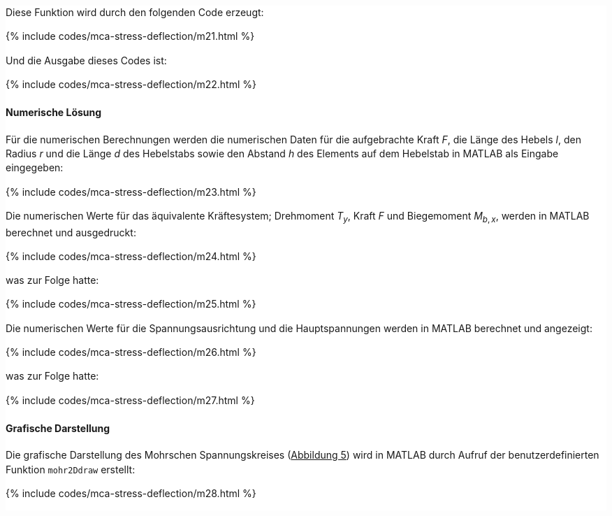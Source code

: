 Diese Funktion wird durch den folgenden Code erzeugt:

{% include codes/mca-stress-deflection/m21.html %}

Und die Ausgabe dieses Codes ist:

{% include codes/mca-stress-deflection/m22.html %}

<a id="subsubsection-b"></a>
#### Numerische Lösung

Für die numerischen Berechnungen werden die numerischen Daten für die aufgebrachte Kraft $F$, die Länge des Hebels $l$, den Radius $r$ und die Länge $d$ des Hebelstabs sowie den Abstand $h$ des Elements auf dem Hebelstab in MATLAB als Eingabe eingegeben:

{% include codes/mca-stress-deflection/m23.html %}

Die numerischen Werte für das äquivalente Kräftesystem; Drehmoment $T_{y}$, Kraft $F$ und Biegemoment $M_{b,x}$, werden in MATLAB berechnet und ausgedruckt:

{% include codes/mca-stress-deflection/m24.html %}

was zur Folge hatte:

{% include codes/mca-stress-deflection/m25.html %}

Die numerischen Werte für die Spannungsausrichtung und die Hauptspannungen werden in MATLAB berechnet und angezeigt:

{% include codes/mca-stress-deflection/m26.html %}

was zur Folge hatte:

{% include codes/mca-stress-deflection/m27.html %}

<a id="subsubsection-c"></a>
#### Grafische Darstellung

Die grafische Darstellung des Mohrschen Spannungskreises (<a href="#figure5">Abbildung 5</a>) wird in MATLAB durch Aufruf der benutzerdefinierten Funktion <code>mohr2Ddraw</code> erstellt:

{% include codes/mca-stress-deflection/m28.html %}

<center>
    <p>
    <figure id="figure5" style='display: table; width: 75%; heighth: auto;'>